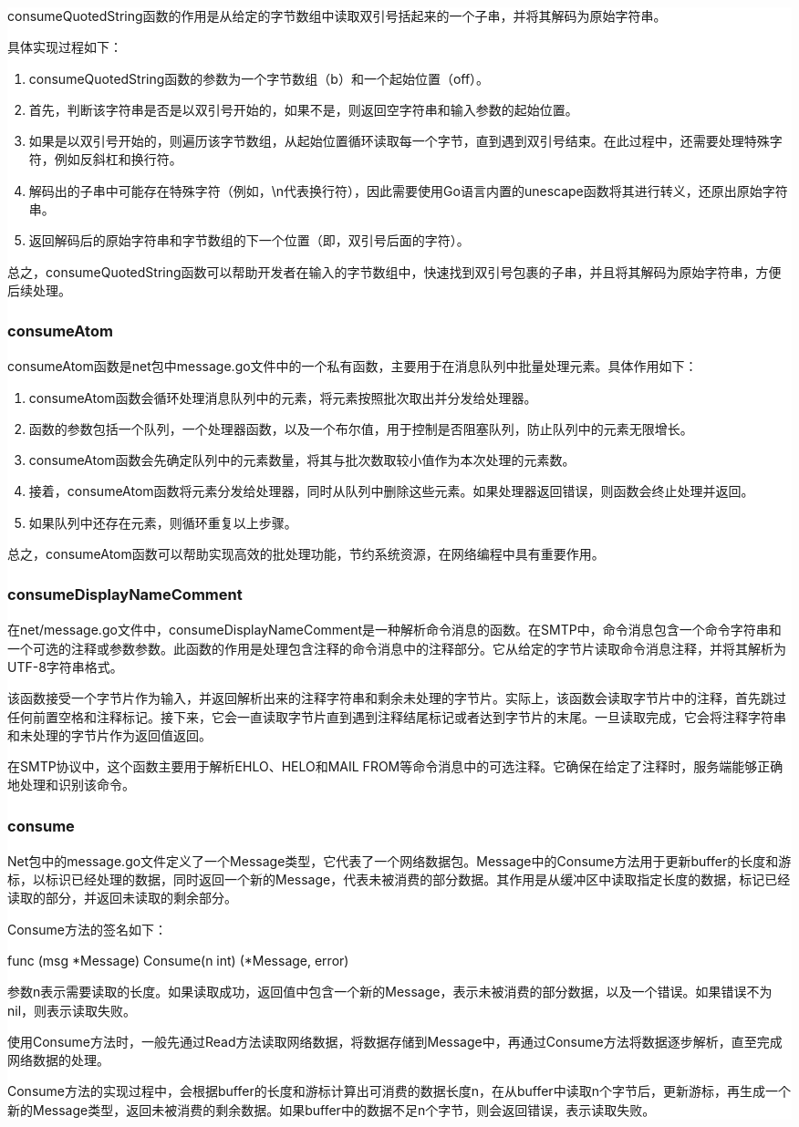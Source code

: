 consumeQuotedString函数的作用是从给定的字节数组中读取双引号括起来的一个子串，并将其解码为原始字符串。

具体实现过程如下：

1. consumeQuotedString函数的参数为一个字节数组（b）和一个起始位置（off）。

2. 首先，判断该字符串是否是以双引号开始的，如果不是，则返回空字符串和输入参数的起始位置。

3. 如果是以双引号开始的，则遍历该字节数组，从起始位置循环读取每一个字节，直到遇到双引号结束。在此过程中，还需要处理特殊字符，例如反斜杠和换行符。

4. 解码出的子串中可能存在特殊字符（例如，\n代表换行符），因此需要使用Go语言内置的unescape函数将其进行转义，还原出原始字符串。

5. 返回解码后的原始字符串和字节数组的下一个位置（即，双引号后面的字符）。

总之，consumeQuotedString函数可以帮助开发者在输入的字节数组中，快速找到双引号包裹的子串，并且将其解码为原始字符串，方便后续处理。



### consumeAtom

consumeAtom函数是net包中message.go文件中的一个私有函数，主要用于在消息队列中批量处理元素。具体作用如下：

1. consumeAtom函数会循环处理消息队列中的元素，将元素按照批次取出并分发给处理器。

2. 函数的参数包括一个队列，一个处理器函数，以及一个布尔值，用于控制是否阻塞队列，防止队列中的元素无限增长。

3. consumeAtom函数会先确定队列中的元素数量，将其与批次数取较小值作为本次处理的元素数。

4. 接着，consumeAtom函数将元素分发给处理器，同时从队列中删除这些元素。如果处理器返回错误，则函数会终止处理并返回。

5. 如果队列中还存在元素，则循环重复以上步骤。

总之，consumeAtom函数可以帮助实现高效的批处理功能，节约系统资源，在网络编程中具有重要作用。



### consumeDisplayNameComment

在net/message.go文件中，consumeDisplayNameComment是一种解析命令消息的函数。在SMTP中，命令消息包含一个命令字符串和一个可选的注释或参数参数。此函数的作用是处理包含注释的命令消息中的注释部分。它从给定的字节片读取命令消息注释，并将其解析为UTF-8字符串格式。

该函数接受一个字节片作为输入，并返回解析出来的注释字符串和剩余未处理的字节片。实际上，该函数会读取字节片中的注释，首先跳过任何前置空格和注释标记。接下来，它会一直读取字节片直到遇到注释结尾标记或者达到字节片的末尾。一旦读取完成，它会将注释字符串和未处理的字节片作为返回值返回。

在SMTP协议中，这个函数主要用于解析EHLO、HELO和MAIL FROM等命令消息中的可选注释。它确保在给定了注释时，服务端能够正确地处理和识别该命令。



### consume

Net包中的message.go文件定义了一个Message类型，它代表了一个网络数据包。Message中的Consume方法用于更新buffer的长度和游标，以标识已经处理的数据，同时返回一个新的Message，代表未被消费的部分数据。其作用是从缓冲区中读取指定长度的数据，标记已经读取的部分，并返回未读取的剩余部分。

Consume方法的签名如下：

func (msg *Message) Consume(n int) (*Message, error)

参数n表示需要读取的长度。如果读取成功，返回值中包含一个新的Message，表示未被消费的部分数据，以及一个错误。如果错误不为nil，则表示读取失败。

使用Consume方法时，一般先通过Read方法读取网络数据，将数据存储到Message中，再通过Consume方法将数据逐步解析，直至完成网络数据的处理。

Consume方法的实现过程中，会根据buffer的长度和游标计算出可消费的数据长度n，在从buffer中读取n个字节后，更新游标，再生成一个新的Message类型，返回未被消费的剩余数据。如果buffer中的数据不足n个字节，则会返回错误，表示读取失败。
